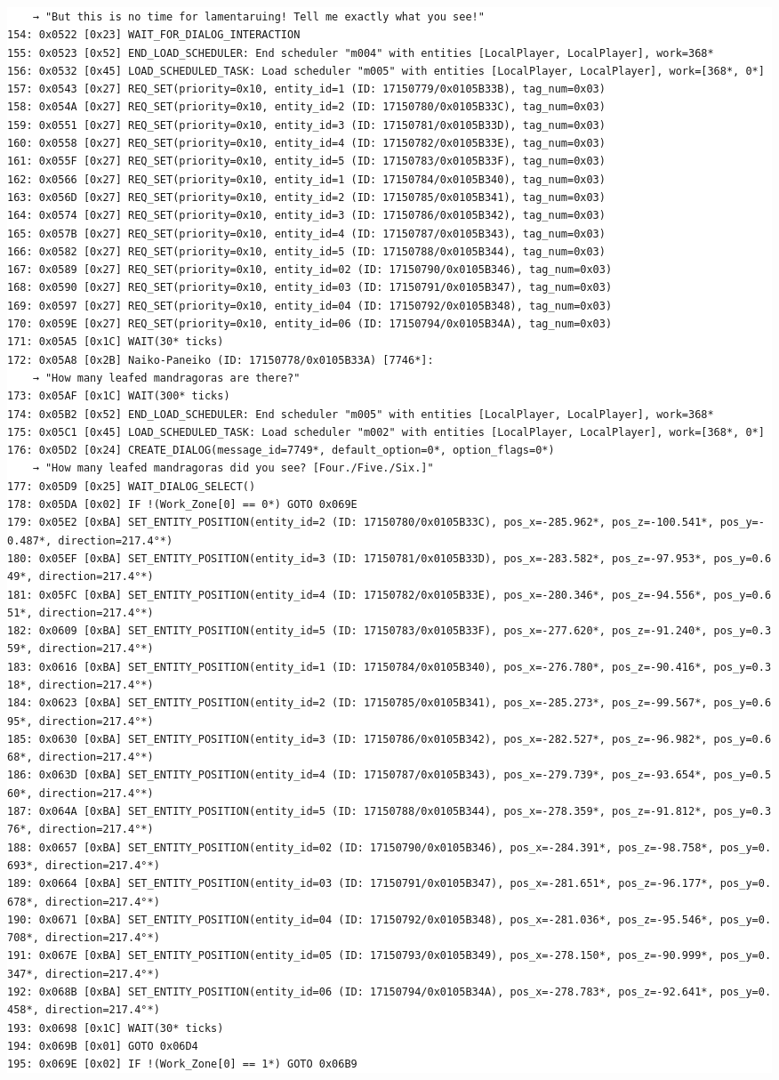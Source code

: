 ```
    → "But this is no time for lamentaruing! Tell me exactly what you see!"
154: 0x0522 [0x23] WAIT_FOR_DIALOG_INTERACTION
155: 0x0523 [0x52] END_LOAD_SCHEDULER: End scheduler "m004" with entities [LocalPlayer, LocalPlayer], work=368*
156: 0x0532 [0x45] LOAD_SCHEDULED_TASK: Load scheduler "m005" with entities [LocalPlayer, LocalPlayer], work=[368*, 0*]
157: 0x0543 [0x27] REQ_SET(priority=0x10, entity_id=1 (ID: 17150779/0x0105B33B), tag_num=0x03)
158: 0x054A [0x27] REQ_SET(priority=0x10, entity_id=2 (ID: 17150780/0x0105B33C), tag_num=0x03)
159: 0x0551 [0x27] REQ_SET(priority=0x10, entity_id=3 (ID: 17150781/0x0105B33D), tag_num=0x03)
160: 0x0558 [0x27] REQ_SET(priority=0x10, entity_id=4 (ID: 17150782/0x0105B33E), tag_num=0x03)
161: 0x055F [0x27] REQ_SET(priority=0x10, entity_id=5 (ID: 17150783/0x0105B33F), tag_num=0x03)
162: 0x0566 [0x27] REQ_SET(priority=0x10, entity_id=1 (ID: 17150784/0x0105B340), tag_num=0x03)
163: 0x056D [0x27] REQ_SET(priority=0x10, entity_id=2 (ID: 17150785/0x0105B341), tag_num=0x03)
164: 0x0574 [0x27] REQ_SET(priority=0x10, entity_id=3 (ID: 17150786/0x0105B342), tag_num=0x03)
165: 0x057B [0x27] REQ_SET(priority=0x10, entity_id=4 (ID: 17150787/0x0105B343), tag_num=0x03)
166: 0x0582 [0x27] REQ_SET(priority=0x10, entity_id=5 (ID: 17150788/0x0105B344), tag_num=0x03)
167: 0x0589 [0x27] REQ_SET(priority=0x10, entity_id=02 (ID: 17150790/0x0105B346), tag_num=0x03)
168: 0x0590 [0x27] REQ_SET(priority=0x10, entity_id=03 (ID: 17150791/0x0105B347), tag_num=0x03)
169: 0x0597 [0x27] REQ_SET(priority=0x10, entity_id=04 (ID: 17150792/0x0105B348), tag_num=0x03)
170: 0x059E [0x27] REQ_SET(priority=0x10, entity_id=06 (ID: 17150794/0x0105B34A), tag_num=0x03)
171: 0x05A5 [0x1C] WAIT(30* ticks)
172: 0x05A8 [0x2B] Naiko-Paneiko (ID: 17150778/0x0105B33A) [7746*]:
    → "How many leafed mandragoras are there?"
173: 0x05AF [0x1C] WAIT(300* ticks)
174: 0x05B2 [0x52] END_LOAD_SCHEDULER: End scheduler "m005" with entities [LocalPlayer, LocalPlayer], work=368*
175: 0x05C1 [0x45] LOAD_SCHEDULED_TASK: Load scheduler "m002" with entities [LocalPlayer, LocalPlayer], work=[368*, 0*]
176: 0x05D2 [0x24] CREATE_DIALOG(message_id=7749*, default_option=0*, option_flags=0*)
    → "How many leafed mandragoras did you see? [Four./Five./Six.]"
177: 0x05D9 [0x25] WAIT_DIALOG_SELECT()
178: 0x05DA [0x02] IF !(Work_Zone[0] == 0*) GOTO 0x069E
179: 0x05E2 [0xBA] SET_ENTITY_POSITION(entity_id=2 (ID: 17150780/0x0105B33C), pos_x=-285.962*, pos_z=-100.541*, pos_y=-0.487*, direction=217.4°*)
180: 0x05EF [0xBA] SET_ENTITY_POSITION(entity_id=3 (ID: 17150781/0x0105B33D), pos_x=-283.582*, pos_z=-97.953*, pos_y=0.649*, direction=217.4°*)
181: 0x05FC [0xBA] SET_ENTITY_POSITION(entity_id=4 (ID: 17150782/0x0105B33E), pos_x=-280.346*, pos_z=-94.556*, pos_y=0.651*, direction=217.4°*)
182: 0x0609 [0xBA] SET_ENTITY_POSITION(entity_id=5 (ID: 17150783/0x0105B33F), pos_x=-277.620*, pos_z=-91.240*, pos_y=0.359*, direction=217.4°*)
183: 0x0616 [0xBA] SET_ENTITY_POSITION(entity_id=1 (ID: 17150784/0x0105B340), pos_x=-276.780*, pos_z=-90.416*, pos_y=0.318*, direction=217.4°*)
184: 0x0623 [0xBA] SET_ENTITY_POSITION(entity_id=2 (ID: 17150785/0x0105B341), pos_x=-285.273*, pos_z=-99.567*, pos_y=0.695*, direction=217.4°*)
185: 0x0630 [0xBA] SET_ENTITY_POSITION(entity_id=3 (ID: 17150786/0x0105B342), pos_x=-282.527*, pos_z=-96.982*, pos_y=0.668*, direction=217.4°*)
186: 0x063D [0xBA] SET_ENTITY_POSITION(entity_id=4 (ID: 17150787/0x0105B343), pos_x=-279.739*, pos_z=-93.654*, pos_y=0.560*, direction=217.4°*)
187: 0x064A [0xBA] SET_ENTITY_POSITION(entity_id=5 (ID: 17150788/0x0105B344), pos_x=-278.359*, pos_z=-91.812*, pos_y=0.376*, direction=217.4°*)
188: 0x0657 [0xBA] SET_ENTITY_POSITION(entity_id=02 (ID: 17150790/0x0105B346), pos_x=-284.391*, pos_z=-98.758*, pos_y=0.693*, direction=217.4°*)
189: 0x0664 [0xBA] SET_ENTITY_POSITION(entity_id=03 (ID: 17150791/0x0105B347), pos_x=-281.651*, pos_z=-96.177*, pos_y=0.678*, direction=217.4°*)
190: 0x0671 [0xBA] SET_ENTITY_POSITION(entity_id=04 (ID: 17150792/0x0105B348), pos_x=-281.036*, pos_z=-95.546*, pos_y=0.708*, direction=217.4°*)
191: 0x067E [0xBA] SET_ENTITY_POSITION(entity_id=05 (ID: 17150793/0x0105B349), pos_x=-278.150*, pos_z=-90.999*, pos_y=0.347*, direction=217.4°*)
192: 0x068B [0xBA] SET_ENTITY_POSITION(entity_id=06 (ID: 17150794/0x0105B34A), pos_x=-278.783*, pos_z=-92.641*, pos_y=0.458*, direction=217.4°*)
193: 0x0698 [0x1C] WAIT(30* ticks)
194: 0x069B [0x01] GOTO 0x06D4
195: 0x069E [0x02] IF !(Work_Zone[0] == 1*) GOTO 0x06B9
```